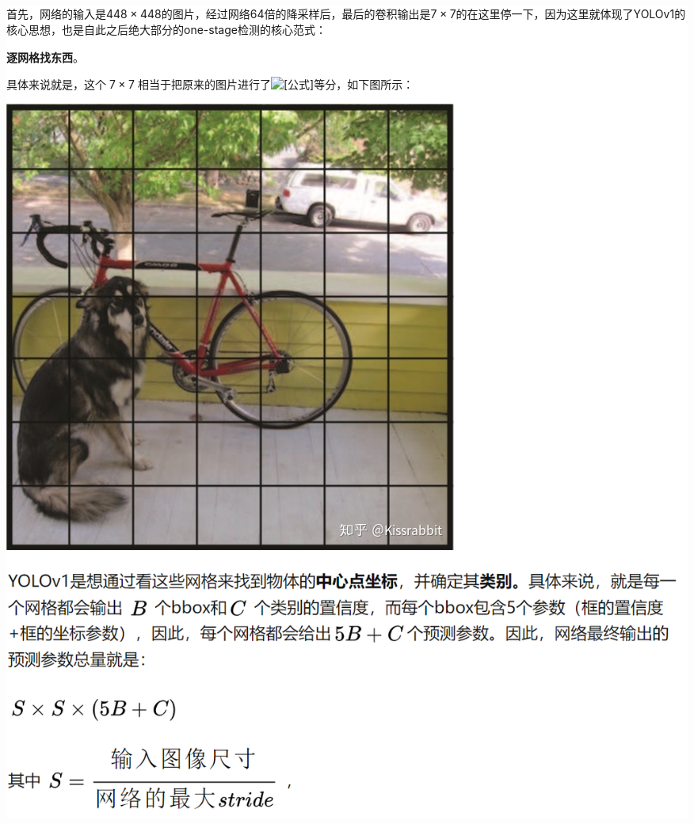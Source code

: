 首先，网络的输入是$448\times448$的图片，经过网络64倍的降采样后，最后的卷积输出是$7\times7$的在这里停一下，因为这里就体现了YOLOv1的核心思想，也是自此之后绝大部分的one-stage检测的核心范式：

**逐网格找东西**。

具体来说就是，这个 $7\times7$ 相当于把原来的图片进行了![[公式]](https://www.zhihu.com/equation?tex=7%5Ctimes7)等分，如下图所示：

![img](img/v2-d06b4d847bbf7b51c7a6d2d3cf0f67d2_b.jpg)



![image-20220419162005600](img/image-20220419162005600.png)
